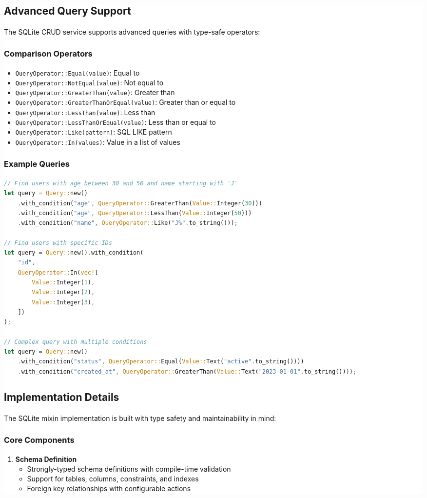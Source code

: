 ## Advanced Query Support

The SQLite CRUD service supports advanced queries with type-safe operators:

### Comparison Operators
- `QueryOperator::Equal(value)`: Equal to
- `QueryOperator::NotEqual(value)`: Not equal to
- `QueryOperator::GreaterThan(value)`: Greater than
- `QueryOperator::GreaterThanOrEqual(value)`: Greater than or equal to
- `QueryOperator::LessThan(value)`: Less than
- `QueryOperator::LessThanOrEqual(value)`: Less than or equal to
- `QueryOperator::Like(pattern)`: SQL LIKE pattern
- `QueryOperator::In(values)`: Value in a list of values

### Example Queries

```rust
// Find users with age between 30 and 50 and name starting with 'J'
let query = Query::new()
    .with_condition("age", QueryOperator::GreaterThan(Value::Integer(30)))
    .with_condition("age", QueryOperator::LessThan(Value::Integer(50)))
    .with_condition("name", QueryOperator::Like("J%".to_string()));

// Find users with specific IDs
let query = Query::new().with_condition(
    "id",
    QueryOperator::In(vec![
        Value::Integer(1),
        Value::Integer(2),
        Value::Integer(3),
    ])
);

// Complex query with multiple conditions
let query = Query::new()
    .with_condition("status", QueryOperator::Equal(Value::Text("active".to_string())))
    .with_condition("created_at", QueryOperator::GreaterThan(Value::Text("2023-01-01".to_string())));
```

## Implementation Details

The SQLite mixin implementation is built with type safety and maintainability in mind:

### Core Components

1. **Schema Definition**
   - Strongly-typed schema definitions with compile-time validation
   - Support for tables, columns, constraints, and indexes
   - Foreign key relationships with configurable actions
